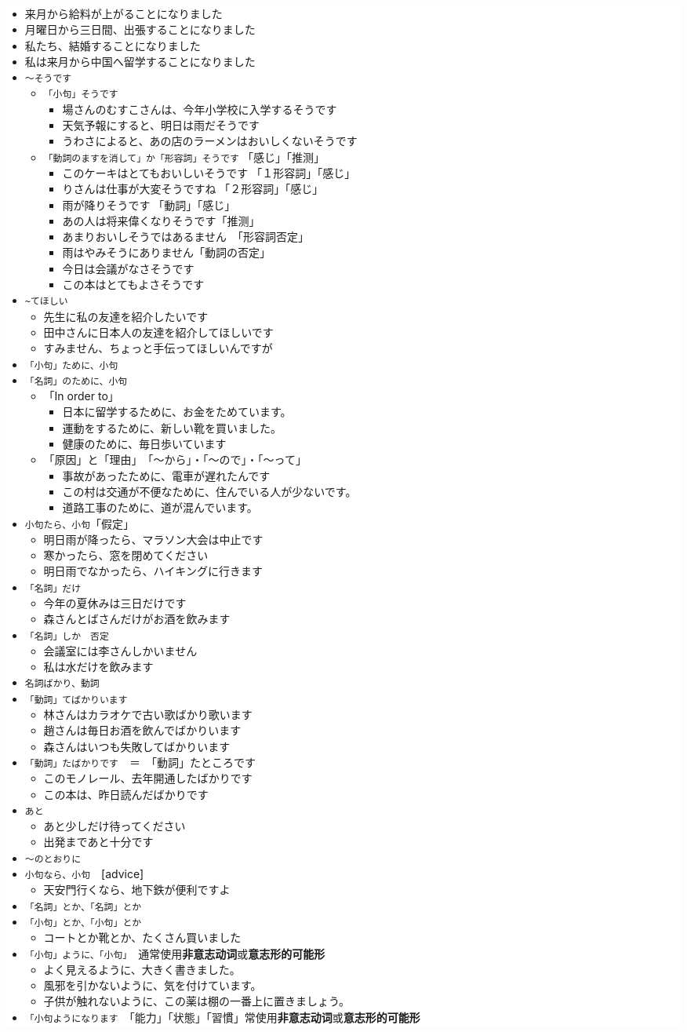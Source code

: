   - 来月から給料が上がることになりました
  - 月曜日から三日間、出張することになりました
  - 私たち、結婚することになりました
  - 私は来月から中国へ留学することになりました
- `～そうです`
  - `「小句」そうです`
    - 場さんのむすこさんは、今年小学校に入学するそうです
    - 天気予報にすると、明日は雨だそうです
    - うわさによると、あの店のラーメンはおいしくないそうです
  - `「動詞のますを消して」か「形容詞」そうです`  「感じ」「推测」
    - このケーキはとてもおいしいそうです  「１形容詞」「感じ」
    - りさんは仕事が大変そうですね      「２形容詞」「感じ」
    - 雨が降りそうです  「動詞」「感じ」
    - あの人は将来偉くなりそうです「推测」
    - あまりおいしそうではあるません　「形容詞否定」
    - 雨はやみそうにありません「動詞の否定」
    - 今日は会議がなさそうです
    - この本はとてもよさそうです
- `~てほしい`
  - 先生に私の友達を紹介したいです
  - 田中さんに日本人の友達を紹介してほしいです
  - すみません、ちょっと手伝ってほしいんですが
- `「小句」ために、小句`　
- `「名詞」のために、小句`
  - 「In order to」
    - 日本に留学するために、お金をためています。
    - 運動をするために、新しい靴を買いました。
    - 健康のために、毎日歩いています
  - 「原因」と「理由」　「～から」・「～ので」・「～って」
    - 事故があったために、電車が遅れたんです
    - この村は交通が不便なために、住んでいる人が少ないです。
    - 道路工事のために、道が混んでいます。
- `小句たら、小句`「假定」
  - 明日雨が降ったら、マラソン大会は中止です
  - 寒かったら、窓を閉めてください
  - 明日雨でなかったら、ハイキングに行きます
- `「名詞」だけ`
  - 今年の夏休みは三日だけです
  - 森さんとばさんだけがお酒を飲みます
- `「名詞」しか　否定`
  - 会議室には李さんしかいません
  - 私は水だけを飲みます
- `名詞ばかり、動詞`
- `「動詞」てばかりいます`
  - 林さんはカラオケで古い歌ばかり歌います
  - 趙さんは毎日お酒を飲んでばかりいます
  - 森さんはいつも失敗してばかりいます
- `「動詞」たばかりです`　＝　「動詞」たところです
  - このモノレール、去年開通したばかりです
  - この本は、昨日読んだばかりです
-  `あと`　
   -  あと少しだけ待ってください
   -  出発まであと十分です
- `～のとおりに`
- `小句なら、小句`　[advice]
  - 天安門行くなら、地下鉄が便利ですよ
- `「名詞」とか、「名詞」とか`
- `「小句」とか、「小句」とか`
  - コートとか靴とか、たくさん買いました
- `「小句」ように、「小句」`　通常使用**非意志动词**或**意志形的可能形**
  - よく見えるように、大きく書きました。
  - 風邪を引かないように、気を付けています。
  - 子供が触れないように、この薬は棚の一番上に置きましょう。
- `「小句ようになります`　「能力」「状態」「習慣」常使用**非意志动词**或**意志形的可能形**